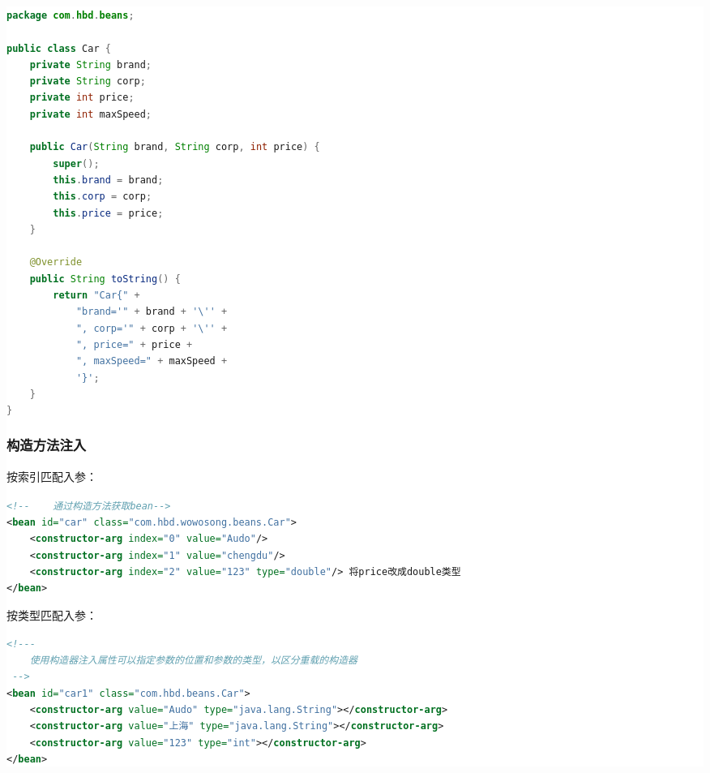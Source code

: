 ```java
package com.hbd.beans;

public class Car {
    private String brand;
    private String corp;
    private int price;
    private int maxSpeed;

    public Car(String brand, String corp, int price) {
        super();
        this.brand = brand;
        this.corp = corp;
        this.price = price;
    }

    @Override
    public String toString() {
        return "Car{" +
            "brand='" + brand + '\'' +
            ", corp='" + corp + '\'' +
            ", price=" + price +
            ", maxSpeed=" + maxSpeed +
            '}';
    }
}
```

### 构造方法注入

按索引匹配入参：

```xml
<!--    通过构造方法获取bean-->
<bean id="car" class="com.hbd.wowosong.beans.Car">
    <constructor-arg index="0" value="Audo"/>
    <constructor-arg index="1" value="chengdu"/>
    <constructor-arg index="2" value="123" type="double"/> 将price改成double类型
</bean>
```

按类型匹配入参：

```xml
<!---
    使用构造器注入属性可以指定参数的位置和参数的类型，以区分重载的构造器
 -->
<bean id="car1" class="com.hbd.beans.Car">
    <constructor-arg value="Audo" type="java.lang.String"></constructor-arg>
    <constructor-arg value="上海" type="java.lang.String"></constructor-arg>
    <constructor-arg value="123" type="int"></constructor-arg>
</bean>
```

